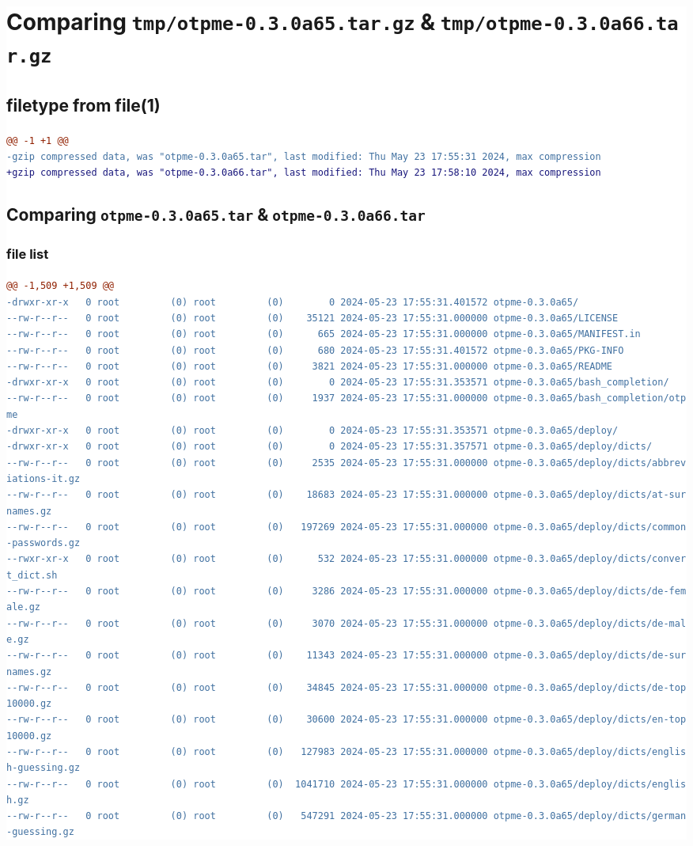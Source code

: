 # Comparing `tmp/otpme-0.3.0a65.tar.gz` & `tmp/otpme-0.3.0a66.tar.gz`

## filetype from file(1)

```diff
@@ -1 +1 @@
-gzip compressed data, was "otpme-0.3.0a65.tar", last modified: Thu May 23 17:55:31 2024, max compression
+gzip compressed data, was "otpme-0.3.0a66.tar", last modified: Thu May 23 17:58:10 2024, max compression
```

## Comparing `otpme-0.3.0a65.tar` & `otpme-0.3.0a66.tar`

### file list

```diff
@@ -1,509 +1,509 @@
-drwxr-xr-x   0 root         (0) root         (0)        0 2024-05-23 17:55:31.401572 otpme-0.3.0a65/
--rw-r--r--   0 root         (0) root         (0)    35121 2024-05-23 17:55:31.000000 otpme-0.3.0a65/LICENSE
--rw-r--r--   0 root         (0) root         (0)      665 2024-05-23 17:55:31.000000 otpme-0.3.0a65/MANIFEST.in
--rw-r--r--   0 root         (0) root         (0)      680 2024-05-23 17:55:31.401572 otpme-0.3.0a65/PKG-INFO
--rw-r--r--   0 root         (0) root         (0)     3821 2024-05-23 17:55:31.000000 otpme-0.3.0a65/README
-drwxr-xr-x   0 root         (0) root         (0)        0 2024-05-23 17:55:31.353571 otpme-0.3.0a65/bash_completion/
--rw-r--r--   0 root         (0) root         (0)     1937 2024-05-23 17:55:31.000000 otpme-0.3.0a65/bash_completion/otpme
-drwxr-xr-x   0 root         (0) root         (0)        0 2024-05-23 17:55:31.353571 otpme-0.3.0a65/deploy/
-drwxr-xr-x   0 root         (0) root         (0)        0 2024-05-23 17:55:31.357571 otpme-0.3.0a65/deploy/dicts/
--rw-r--r--   0 root         (0) root         (0)     2535 2024-05-23 17:55:31.000000 otpme-0.3.0a65/deploy/dicts/abbreviations-it.gz
--rw-r--r--   0 root         (0) root         (0)    18683 2024-05-23 17:55:31.000000 otpme-0.3.0a65/deploy/dicts/at-surnames.gz
--rw-r--r--   0 root         (0) root         (0)   197269 2024-05-23 17:55:31.000000 otpme-0.3.0a65/deploy/dicts/common-passwords.gz
--rwxr-xr-x   0 root         (0) root         (0)      532 2024-05-23 17:55:31.000000 otpme-0.3.0a65/deploy/dicts/convert_dict.sh
--rw-r--r--   0 root         (0) root         (0)     3286 2024-05-23 17:55:31.000000 otpme-0.3.0a65/deploy/dicts/de-female.gz
--rw-r--r--   0 root         (0) root         (0)     3070 2024-05-23 17:55:31.000000 otpme-0.3.0a65/deploy/dicts/de-male.gz
--rw-r--r--   0 root         (0) root         (0)    11343 2024-05-23 17:55:31.000000 otpme-0.3.0a65/deploy/dicts/de-surnames.gz
--rw-r--r--   0 root         (0) root         (0)    34845 2024-05-23 17:55:31.000000 otpme-0.3.0a65/deploy/dicts/de-top10000.gz
--rw-r--r--   0 root         (0) root         (0)    30600 2024-05-23 17:55:31.000000 otpme-0.3.0a65/deploy/dicts/en-top10000.gz
--rw-r--r--   0 root         (0) root         (0)   127983 2024-05-23 17:55:31.000000 otpme-0.3.0a65/deploy/dicts/english-guessing.gz
--rw-r--r--   0 root         (0) root         (0)  1041710 2024-05-23 17:55:31.000000 otpme-0.3.0a65/deploy/dicts/english.gz
--rw-r--r--   0 root         (0) root         (0)   547291 2024-05-23 17:55:31.000000 otpme-0.3.0a65/deploy/dicts/german-guessing.gz
```